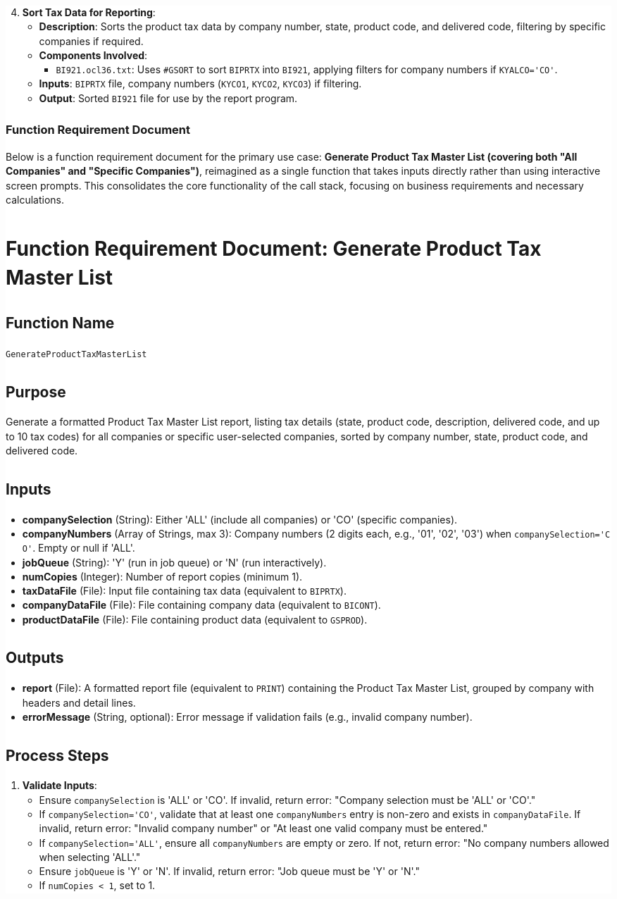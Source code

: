 4. **Sort Tax Data for Reporting**:
   - **Description**: Sorts the product tax data by company number, state, product code, and delivered code, filtering by specific companies if required.
   - **Components Involved**:
     - `BI921.ocl36.txt`: Uses `#GSORT` to sort `BIPRTX` into `BI921`, applying filters for company numbers if `KYALCO='CO'`.
   - **Inputs**: `BIPRTX` file, company numbers (`KYCO1`, `KYCO2`, `KYCO3`) if filtering.
   - **Output**: Sorted `BI921` file for use by the report program.

### Function Requirement Document

Below is a function requirement document for the primary use case: **Generate Product Tax Master List (covering both "All Companies" and "Specific Companies")**, reimagined as a single function that takes inputs directly rather than using interactive screen prompts. This consolidates the core functionality of the call stack, focusing on business requirements and necessary calculations.

<xaiArtifact artifact_id="c1137707-6e49-4bcb-a02e-06b2eb7ec447" artifact_version_id="2c8acbf4-a1e1-4c16-bd00-c88df042c1d4" title="ProductTaxMasterListFunction.md" contentType="text/markdown">

# Function Requirement Document: Generate Product Tax Master List

## Function Name
`GenerateProductTaxMasterList`

## Purpose
Generate a formatted Product Tax Master List report, listing tax details (state, product code, description, delivered code, and up to 10 tax codes) for all companies or specific user-selected companies, sorted by company number, state, product code, and delivered code.

## Inputs
- **companySelection** (String): Either 'ALL' (include all companies) or 'CO' (specific companies).
- **companyNumbers** (Array of Strings, max 3): Company numbers (2 digits each, e.g., '01', '02', '03') when `companySelection='CO'`. Empty or null if 'ALL'.
- **jobQueue** (String): 'Y' (run in job queue) or 'N' (run interactively).
- **numCopies** (Integer): Number of report copies (minimum 1).
- **taxDataFile** (File): Input file containing tax data (equivalent to `BIPRTX`).
- **companyDataFile** (File): File containing company data (equivalent to `BICONT`).
- **productDataFile** (File): File containing product data (equivalent to `GSPROD`).

## Outputs
- **report** (File): A formatted report file (equivalent to `PRINT`) containing the Product Tax Master List, grouped by company with headers and detail lines.
- **errorMessage** (String, optional): Error message if validation fails (e.g., invalid company number).

## Process Steps
1. **Validate Inputs**:
   - Ensure `companySelection` is 'ALL' or 'CO'. If invalid, return error: "Company selection must be 'ALL' or 'CO'."
   - If `companySelection='CO'`, validate that at least one `companyNumbers` entry is non-zero and exists in `companyDataFile`. If invalid, return error: "Invalid company number" or "At least one valid company must be entered."
   - If `companySelection='ALL'`, ensure all `companyNumbers` are empty or zero. If not, return error: "No company numbers allowed when selecting 'ALL'."
   - Ensure `jobQueue` is 'Y' or 'N'. If invalid, return error: "Job queue must be 'Y' or 'N'."
   - If `numCopies < 1`, set to 1.
